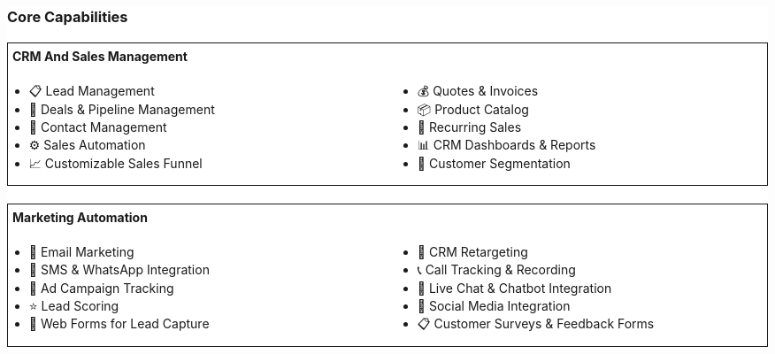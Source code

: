   </div>
</div>

<h3 style="margin-top: 30px" id="key-features">Core Capabilities</h3>

<div style="margin-top: 10px; border: 1px solid">
  <h4 style="margin: 5px" id="crm-and-sales-management">CRM And Sales Management</h4>
  <div style="display: flex; justify-content: space-between; gap: 20px;">
    <div style="width: 49%;">
      <ul>
        <li>📋 Lead Management</li>
        <li>🔄 Deals & Pipeline Management</li>
        <li>👥 Contact Management</li>
        <li>⚙️ Sales Automation</li>
        <li>📈 Customizable Sales Funnel</li>
      </ul>
    </div>
    <div style="width: 49%;">
      <ul>
        <li>💰 Quotes & Invoices</li>
        <li>📦 Product Catalog</li>
        <li>🔁 Recurring Sales</li>
        <li>📊 CRM Dashboards & Reports</li>
        <li>🎯 Customer Segmentation</li>
      </ul>
    </div>
  </div>
</div>

<div style="margin-top: 20px; border: 1px solid">
  <h4 style="margin: 5px" id="marketing-automation">Marketing Automation</h4>
  <div style="display: flex; justify-content: space-between; gap: 20px;">
    <div style="width: 49%;">
      <ul>
        <li>📧 Email Marketing</li>
        <li>📱 SMS & WhatsApp Integration</li>
        <li>🎯 Ad Campaign Tracking</li>
        <li>⭐ Lead Scoring</li>
        <li>📝 Web Forms for Lead Capture</li>
      </ul>
    </div>
    <div style="width: 49%;">
      <ul>
        <li>🔄 CRM Retargeting</li>
        <li>📞 Call Tracking & Recording</li>
        <li>🤖 Live Chat & Chatbot Integration</li>
        <li>📢 Social Media Integration</li>
        <li>📋 Customer Surveys & Feedback Forms</li>
      </ul>
    </div>
  </div>
</div>
